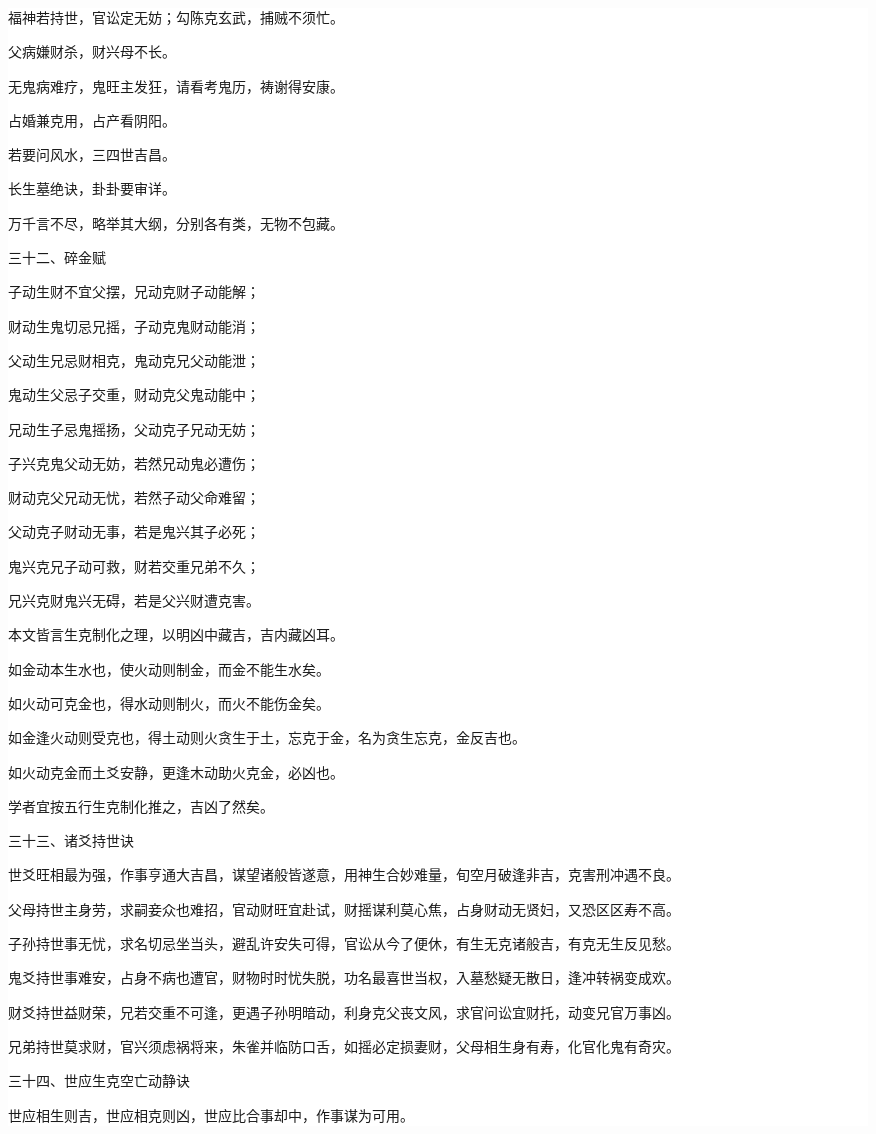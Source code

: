福神若持世，官讼定无妨；勾陈克玄武，捕贼不须忙。

父病嫌财杀，财兴母不长。

无鬼病难疗，鬼旺主发狂，请看考鬼历，祷谢得安康。

占婚兼克用，占产看阴阳。

若要问风水，三四世吉昌。

长生墓绝诀，卦卦要审详。

万千言不尽，略举其大纲，分别各有类，无物不包藏。

三十二、碎金赋

子动生财不宜父摆，兄动克财子动能解；

财动生鬼切忌兄摇，子动克鬼财动能消；

父动生兄忌财相克，鬼动克兄父动能泄；

鬼动生父忌子交重，财动克父鬼动能中；

兄动生子忌鬼摇扬，父动克子兄动无妨；

子兴克鬼父动无妨，若然兄动鬼必遭伤；

财动克父兄动无忧，若然子动父命难留；

父动克子财动无事，若是鬼兴其子必死；

鬼兴克兄子动可救，财若交重兄弟不久；

兄兴克财鬼兴无碍，若是父兴财遭克害。

本文皆言生克制化之理，以明凶中藏吉，吉内藏凶耳。

如金动本生水也，使火动则制金，而金不能生水矣。

如火动可克金也，得水动则制火，而火不能伤金矣。

如金逢火动则受克也，得土动则火贪生于土，忘克于金，名为贪生忘克，金反吉也。

如火动克金而土爻安静，更逢木动助火克金，必凶也。

学者宜按五行生克制化推之，吉凶了然矣。

三十三、诸爻持世诀

世爻旺相最为强，作事亨通大吉昌，谋望诸般皆遂意，用神生合妙难量，旬空月破逢非吉，克害刑冲遇不良。

父母持世主身劳，求嗣妾众也难招，官动财旺宜赴试，财摇谋利莫心焦，占身财动无贤妇，又恐区区寿不高。

子孙持世事无忧，求名切忌坐当头，避乱许安失可得，官讼从今了便休，有生无克诸般吉，有克无生反见愁。

鬼爻持世事难安，占身不病也遭官，财物时时忧失脱，功名最喜世当权，入墓愁疑无散日，逢冲转祸变成欢。

财爻持世益财荣，兄若交重不可逢，更遇子孙明暗动，利身克父丧文风，求官问讼宜财托，动变兄官万事凶。

兄弟持世莫求财，官兴须虑祸将来，朱雀并临防口舌，如摇必定损妻财，父母相生身有寿，化官化鬼有奇灾。

三十四、世应生克空亡动静诀

世应相生则吉，世应相克则凶，世应比合事却中，作事谋为可用。
